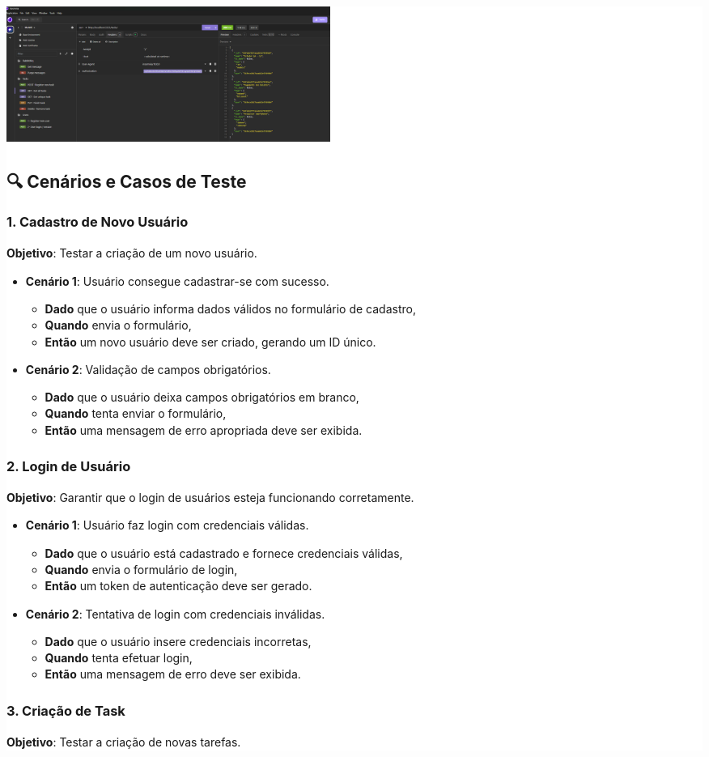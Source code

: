<img src="https://github.com/carolprotasio/mark85/blob/main/assets/insomnia.png" alt="web" width="400"/>

## 🔍 Cenários e Casos de Teste

### 1. Cadastro de Novo Usuário
**Objetivo**: Testar a criação de um novo usuário.

- **Cenário 1**: Usuário consegue cadastrar-se com sucesso.
    - **Dado** que o usuário informa dados válidos no formulário de cadastro,
    - **Quando** envia o formulário,
    - **Então** um novo usuário deve ser criado, gerando um ID único.

- **Cenário 2**: Validação de campos obrigatórios.
    - **Dado** que o usuário deixa campos obrigatórios em branco,
    - **Quando** tenta enviar o formulário,
    - **Então** uma mensagem de erro apropriada deve ser exibida.

### 2. Login de Usuário
**Objetivo**: Garantir que o login de usuários esteja funcionando corretamente.

- **Cenário 1**: Usuário faz login com credenciais válidas.
    - **Dado** que o usuário está cadastrado e fornece credenciais válidas,
    - **Quando** envia o formulário de login,
    - **Então** um token de autenticação deve ser gerado.

- **Cenário 2**: Tentativa de login com credenciais inválidas.
    - **Dado** que o usuário insere credenciais incorretas,
    - **Quando** tenta efetuar login,
    - **Então** uma mensagem de erro deve ser exibida.

### 3. Criação de Task
**Objetivo**: Testar a criação de novas tarefas.
